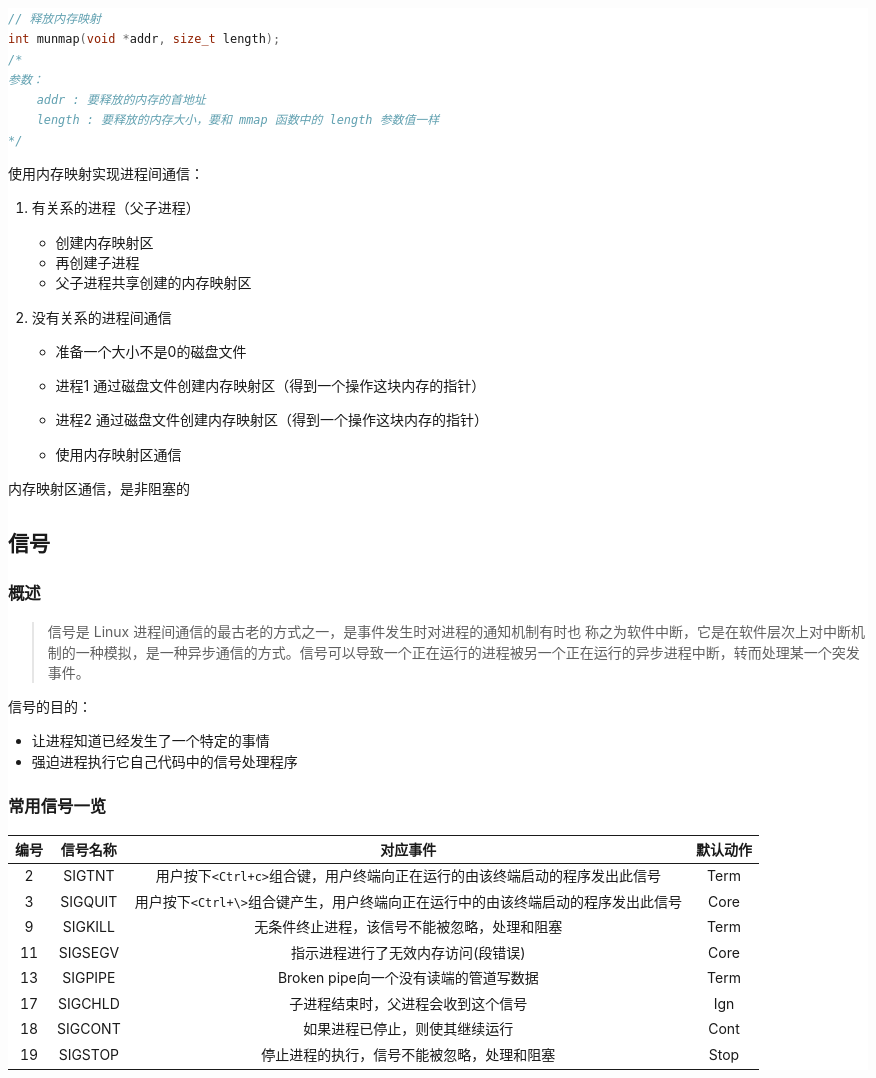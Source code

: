 ```c
// 释放内存映射
int munmap(void *addr, size_t length);
/*
参数：
	addr : 要释放的内存的首地址
	length : 要释放的内存大小，要和 mmap 函数中的 length 参数值一样
*/
```

使用内存映射实现进程间通信：

1. 有关系的进程（父子进程）

    - 创建内存映射区
    - 再创建子进程
    - 父子进程共享创建的内存映射区

2. 没有关系的进程间通信

    - 准备一个大小不是0的磁盘文件

    - 进程1 通过磁盘文件创建内存映射区（得到一个操作这块内存的指针）

    - 进程2 通过磁盘文件创建内存映射区（得到一个操作这块内存的指针）
    - 使用内存映射区通信

内存映射区通信，是非阻塞的

## 信号

### 概述

> 信号是 Linux 进程间通信的最古老的方式之一，是事件发生时对进程的通知机制有时也 称之为软件中断，它是在软件层次上对中断机制的一种模拟，是一种异步通信的方式。信号可以导致一个正在运行的进程被另一个正在运行的异步进程中断，转而处理某一个突发事件。

信号的目的：

- 让进程知道已经发生了一个特定的事情
- 强迫进程执行它自己代码中的信号处理程序

### 常用信号一览

| 编号 | 信号名称 |                           对应事件                           | 默认动作 |
| :--: | :------: | :----------------------------------------------------------: | :------: |
|  2   |  SIGTNT  | 用户按下`<Ctrl+c>`组合键，用户终端向正在运行的由该终端启动的程序发出此信号 |   Term   |
|  3   | SIGQUIT  | 用户按下`<Ctrl+\>`组合键产生，用户终端向正在运行中的由该终端启动的程序发出此信号 |   Core   |
|  9   | SIGKILL  |         无条件终止进程，该信号不能被忽略，处理和阻塞         |   Term   |
|  11  | SIGSEGV  |              指示进程进行了无效内存访问(段错误)              |   Core   |
|  13  | SIGPIPE  |            Broken pipe向一个没有读端的管道写数据             |   Term   |
|  17  | SIGCHLD  |              子进程结束时，父进程会收到这个信号              |   Ign    |
|  18  | SIGCONT  |                如果进程已停止，则使其继续运行                |   Cont   |
|  19  | SIGSTOP  |          停止进程的执行，信号不能被忽略，处理和阻塞          |   Stop   |
